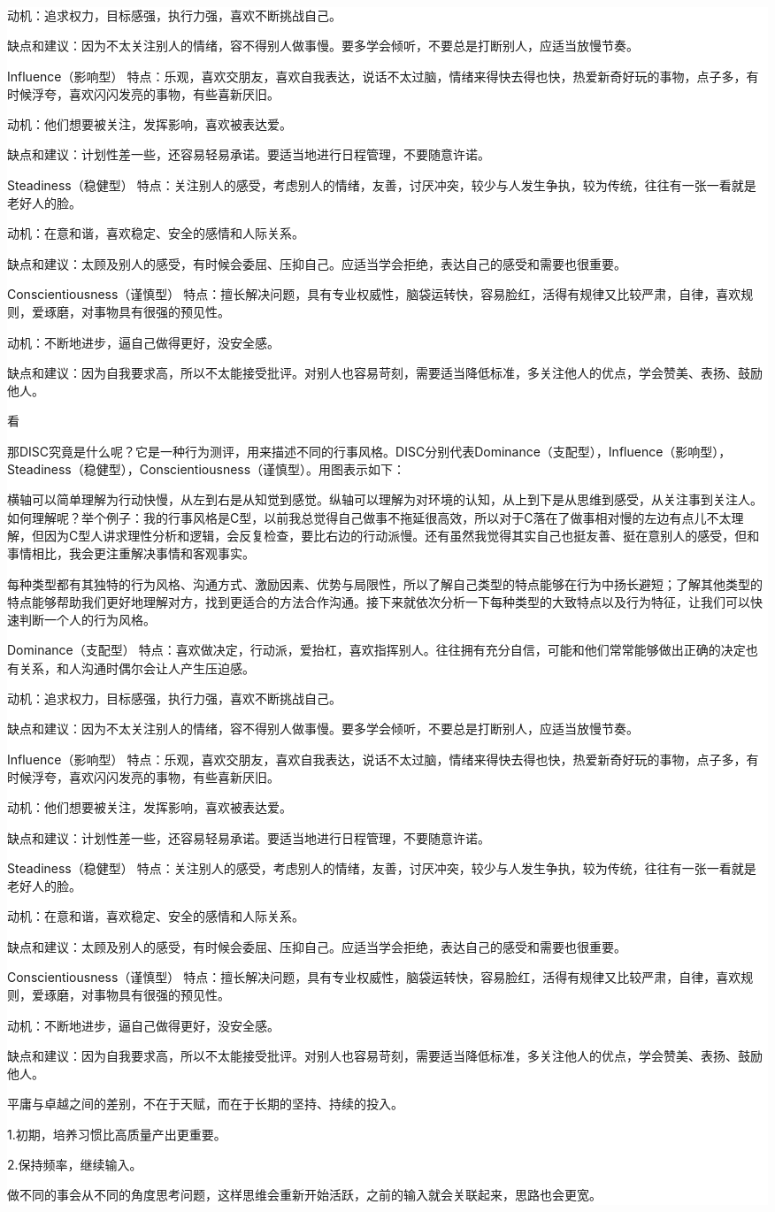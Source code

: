 动机：追求权力，目标感强，执行力强，喜欢不断挑战自己。

缺点和建议：因为不太关注别人的情绪，容不得别人做事慢。要多学会倾听，不要总是打断别人，应适当放慢节奏。

Influence（影响型） 特点：乐观，喜欢交朋友，喜欢自我表达，说话不太过脑，情绪来得快去得也快，热爱新奇好玩的事物，点子多，有时候浮夸，喜欢闪闪发亮的事物，有些喜新厌旧。

动机：他们想要被关注，发挥影响，喜欢被表达爱。

缺点和建议：计划性差一些，还容易轻易承诺。要适当地进行日程管理，不要随意许诺。

Steadiness（稳健型） 特点：关注别人的感受，考虑别人的情绪，友善，讨厌冲突，较少与人发生争执，较为传统，往往有一张一看就是老好人的脸。

动机：在意和谐，喜欢稳定、安全的感情和人际关系。

缺点和建议：太顾及别人的感受，有时候会委屈、压抑自己。应适当学会拒绝，表达自己的感受和需要也很重要。

Conscientiousness（谨慎型） 特点：擅长解决问题，具有专业权威性，脑袋运转快，容易脸红，活得有规律又比较严肃，自律，喜欢规则，爱琢磨，对事物具有很强的预见性。

动机：不断地进步，逼自己做得更好，没安全感。

缺点和建议：因为自我要求高，所以不太能接受批评。对别人也容易苛刻，需要适当降低标准，多关注他人的优点，学会赞美、表扬、鼓励他人。

看

那DISC究竟是什么呢？它是一种行为测评，用来描述不同的行事风格。DISC分别代表Dominance（支配型），Influence（影响型），Steadiness（稳健型），Conscientiousness（谨慎型）。用图表示如下：

横轴可以简单理解为行动快慢，从左到右是从知觉到感觉。纵轴可以理解为对环境的认知，从上到下是从思维到感受，从关注事到关注人。如何理解呢？举个例子：我的行事风格是C型，以前我总觉得自己做事不拖延很高效，所以对于C落在了做事相对慢的左边有点儿不太理解，但因为C型人讲求理性分析和逻辑，会反复检查，要比右边的行动派慢。还有虽然我觉得其实自己也挺友善、挺在意别人的感受，但和事情相比，我会更注重解决事情和客观事实。

每种类型都有其独特的行为风格、沟通方式、激励因素、优势与局限性，所以了解自己类型的特点能够在行为中扬长避短；了解其他类型的特点能够帮助我们更好地理解对方，找到更适合的方法合作沟通。接下来就依次分析一下每种类型的大致特点以及行为特征，让我们可以快速判断一个人的行为风格。

Dominance（支配型） 特点：喜欢做决定，行动派，爱抬杠，喜欢指挥别人。往往拥有充分自信，可能和他们常常能够做出正确的决定也有关系，和人沟通时偶尔会让人产生压迫感。

动机：追求权力，目标感强，执行力强，喜欢不断挑战自己。

缺点和建议：因为不太关注别人的情绪，容不得别人做事慢。要多学会倾听，不要总是打断别人，应适当放慢节奏。

Influence（影响型） 特点：乐观，喜欢交朋友，喜欢自我表达，说话不太过脑，情绪来得快去得也快，热爱新奇好玩的事物，点子多，有时候浮夸，喜欢闪闪发亮的事物，有些喜新厌旧。

动机：他们想要被关注，发挥影响，喜欢被表达爱。

缺点和建议：计划性差一些，还容易轻易承诺。要适当地进行日程管理，不要随意许诺。

Steadiness（稳健型） 特点：关注别人的感受，考虑别人的情绪，友善，讨厌冲突，较少与人发生争执，较为传统，往往有一张一看就是老好人的脸。

动机：在意和谐，喜欢稳定、安全的感情和人际关系。

缺点和建议：太顾及别人的感受，有时候会委屈、压抑自己。应适当学会拒绝，表达自己的感受和需要也很重要。

Conscientiousness（谨慎型） 特点：擅长解决问题，具有专业权威性，脑袋运转快，容易脸红，活得有规律又比较严肃，自律，喜欢规则，爱琢磨，对事物具有很强的预见性。

动机：不断地进步，逼自己做得更好，没安全感。

缺点和建议：因为自我要求高，所以不太能接受批评。对别人也容易苛刻，需要适当降低标准，多关注他人的优点，学会赞美、表扬、鼓励他人。

平庸与卓越之间的差别，不在于天赋，而在于长期的坚持、持续的投入。

1.初期，培养习惯比高质量产出更重要。

2.保持频率，继续输入。

做不同的事会从不同的角度思考问题，这样思维会重新开始活跃，之前的输入就会关联起来，思路也会更宽。
